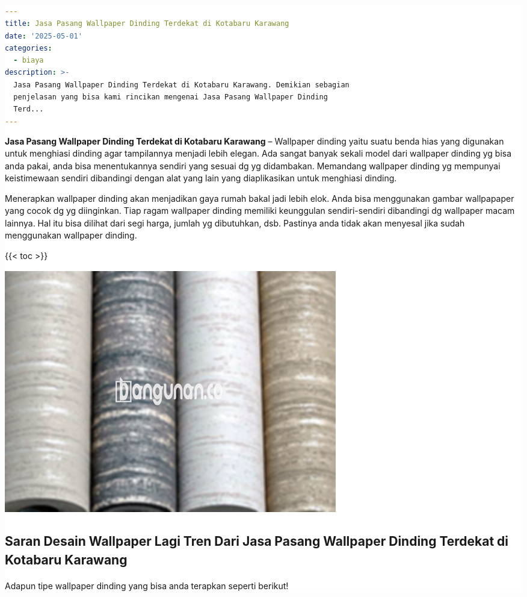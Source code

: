 ```yaml
---
title: Jasa Pasang Wallpaper Dinding Terdekat di Kotabaru Karawang
date: '2025-05-01'
categories:
  - biaya
description: >-
  Jasa Pasang Wallpaper Dinding Terdekat di Kotabaru Karawang. Demikian sebagian
  penjelasan yang bisa kami rincikan mengenai Jasa Pasang Wallpaper Dinding
  Terd...
---
```


**Jasa Pasang Wallpaper Dinding Terdekat di Kotabaru Karawang** – Wallpaper dinding yaitu suatu benda hias yang digunakan untuk menghiasi dinding agar tampilannya menjadi lebih elegan. Ada sangat banyak sekali model dari wallpaper dinding yg bisa anda pakai, anda bisa menentukannya sendiri yang sesuai dg yg didambakan. Memandang wallpaper dinding yg mempunyai keistimewaan sendiri dibandingi dengan alat yang lain yang diaplikasikan untuk menghiasi dinding.

Menerapkan wallpaper dinding akan menjadikan gaya rumah bakal jadi lebih elok. Anda bisa menggunakan gambar wallpapaper yang cocok dg yg diinginkan. Tiap ragam wallpaper dinding memiliki keunggulan sendiri-sendiri dibandingi dg wallpaper macam lainnya. Hal itu bisa dilihat dari segi harga, jumlah yg dibutuhkan, dsb. Pastinya anda tidak akan menyesal jika sudah menggunakan wallpaper dinding.

{{< toc >}}

![Jasa Pasang Wallpaper Dinding Terdekat di Kotabaru Karawang](/images/jasa-pasang-wallpaper-murah11.png)

## Saran Desain Wallpaper Lagi Tren Dari Jasa Pasang Wallpaper Dinding Terdekat di Kotabaru Karawang

Adapun tipe wallpaper dinding yang bisa anda terapkan seperti berikut!
